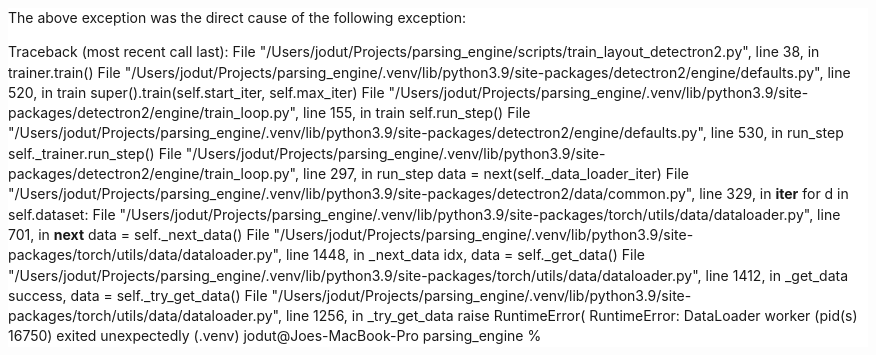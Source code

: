 The above exception was the direct cause of the following exception:

Traceback (most recent call last):
  File "/Users/jodut/Projects/parsing_engine/scripts/train_layout_detectron2.py", line 38, in <module>
    trainer.train()
  File "/Users/jodut/Projects/parsing_engine/.venv/lib/python3.9/site-packages/detectron2/engine/defaults.py", line 520, in train
    super().train(self.start_iter, self.max_iter)
  File "/Users/jodut/Projects/parsing_engine/.venv/lib/python3.9/site-packages/detectron2/engine/train_loop.py", line 155, in train
    self.run_step()
  File "/Users/jodut/Projects/parsing_engine/.venv/lib/python3.9/site-packages/detectron2/engine/defaults.py", line 530, in run_step
    self._trainer.run_step()
  File "/Users/jodut/Projects/parsing_engine/.venv/lib/python3.9/site-packages/detectron2/engine/train_loop.py", line 297, in run_step
    data = next(self._data_loader_iter)
  File "/Users/jodut/Projects/parsing_engine/.venv/lib/python3.9/site-packages/detectron2/data/common.py", line 329, in __iter__
    for d in self.dataset:
  File "/Users/jodut/Projects/parsing_engine/.venv/lib/python3.9/site-packages/torch/utils/data/dataloader.py", line 701, in __next__
    data = self._next_data()
  File "/Users/jodut/Projects/parsing_engine/.venv/lib/python3.9/site-packages/torch/utils/data/dataloader.py", line 1448, in _next_data
    idx, data = self._get_data()
  File "/Users/jodut/Projects/parsing_engine/.venv/lib/python3.9/site-packages/torch/utils/data/dataloader.py", line 1412, in _get_data
    success, data = self._try_get_data()
  File "/Users/jodut/Projects/parsing_engine/.venv/lib/python3.9/site-packages/torch/utils/data/dataloader.py", line 1256, in _try_get_data
    raise RuntimeError(
RuntimeError: DataLoader worker (pid(s) 16750) exited unexpectedly
(.venv) jodut@Joes-MacBook-Pro parsing_engine % 